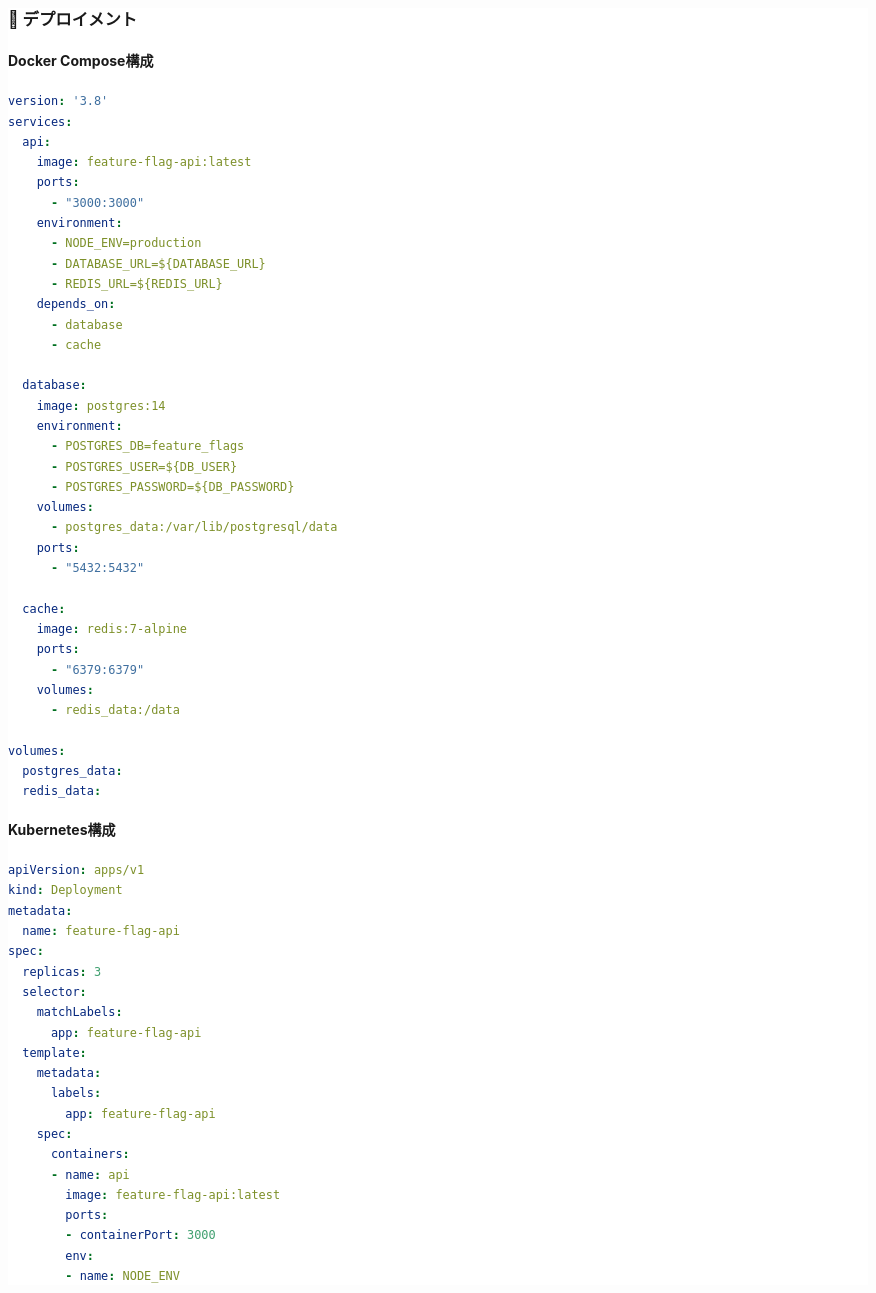 ### 🔧 デプロイメント
#### Docker Compose構成
```yaml
version: '3.8'
services:
  api:
    image: feature-flag-api:latest
    ports:
      - "3000:3000"
    environment:
      - NODE_ENV=production
      - DATABASE_URL=${DATABASE_URL}
      - REDIS_URL=${REDIS_URL}
    depends_on:
      - database
      - cache

  database:
    image: postgres:14
    environment:
      - POSTGRES_DB=feature_flags
      - POSTGRES_USER=${DB_USER}
      - POSTGRES_PASSWORD=${DB_PASSWORD}
    volumes:
      - postgres_data:/var/lib/postgresql/data
    ports:
      - "5432:5432"

  cache:
    image: redis:7-alpine
    ports:
      - "6379:6379"
    volumes:
      - redis_data:/data

volumes:
  postgres_data:
  redis_data:
```

#### Kubernetes構成
```yaml
apiVersion: apps/v1
kind: Deployment
metadata:
  name: feature-flag-api
spec:
  replicas: 3
  selector:
    matchLabels:
      app: feature-flag-api
  template:
    metadata:
      labels:
        app: feature-flag-api
    spec:
      containers:
      - name: api
        image: feature-flag-api:latest
        ports:
        - containerPort: 3000
        env:
        - name: NODE_ENV
```
